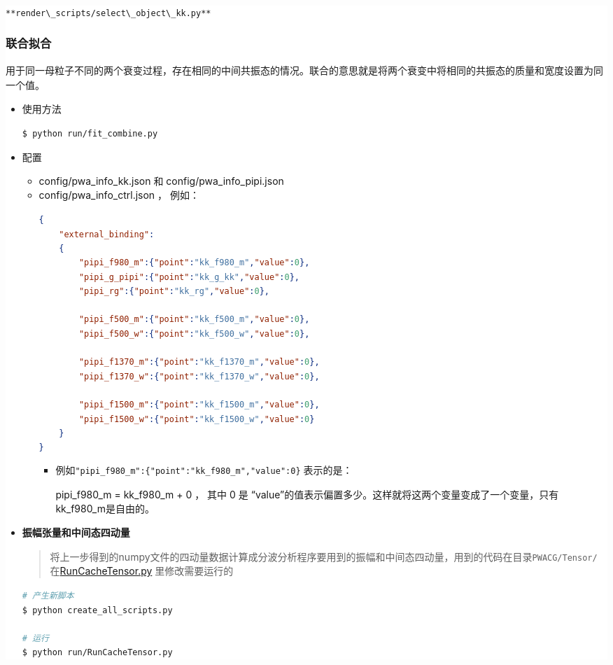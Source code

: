     **render\_scripts/select\_object\_kk.py**



### 联合拟合

用于同一母粒子不同的两个衰变过程，存在相同的中间共振态的情况。联合的意思就是将两个衰变中将相同的共振态的质量和宽度设置为同一个值。

-   使用方法
    ```bash
    $ python run/fit_combine.py
    ```
-   配置
    -   config/pwa\_info\_kk.json 和 config/pwa\_info\_pipi.json&#x20;
    -   config/pwa\_info\_ctrl.json ， 例如：
        ```json
        {
            "external_binding":
            {
                "pipi_f980_m":{"point":"kk_f980_m","value":0},
                "pipi_g_pipi":{"point":"kk_g_kk","value":0},
                "pipi_rg":{"point":"kk_rg","value":0},

                "pipi_f500_m":{"point":"kk_f500_m","value":0},
                "pipi_f500_w":{"point":"kk_f500_w","value":0},

                "pipi_f1370_m":{"point":"kk_f1370_m","value":0},
                "pipi_f1370_w":{"point":"kk_f1370_w","value":0},

                "pipi_f1500_m":{"point":"kk_f1500_m","value":0},
                "pipi_f1500_w":{"point":"kk_f1500_w","value":0}
            }
        }
        ```
        -   例如`"pipi_f980_m":{"point":"kk_f980_m","value":0}` 表示的是：

            pipi\_f980\_m = kk\_f980\_m + 0 ， 其中 0 是 “value”的值表示偏置多少。这样就将这两个变量变成了一个变量，只有kk\_f980\_m是自由的。


-   **振幅张量和中间态四动量**
    > 将上一步得到的numpy文件的四动量数据计算成分波分析程序要用到的振幅和中间态四动量，用到的代码在目录`PWACG/Tensor/`
    在[RunCacheTensor.py](http://RunCacheTensor.py "RunCacheTensor.py") 里修改需要运行的
    ```bash
    # 产生新脚本
    $ python create_all_scripts.py 

    # 运行
    $ python run/RunCacheTensor.py
    ```



